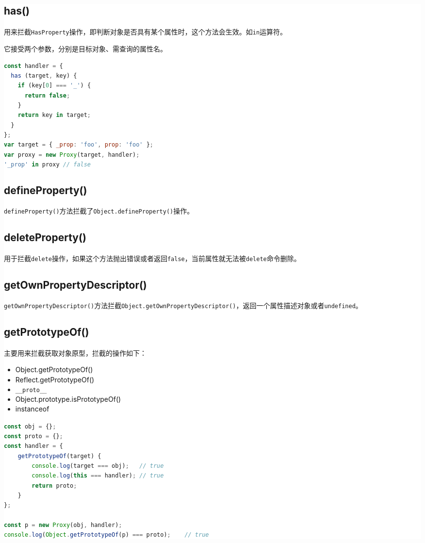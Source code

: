 ## has()

用来拦截`HasProperty`操作，即判断对象是否具有某个属性时，这个方法会生效。如`in`运算符。

它接受两个参数，分别是目标对象、需查询的属性名。

```javascript
const handler = {
  has (target, key) {
    if (key[0] === '_') {
      return false;
    }
    return key in target;
  }
};
var target = { _prop: 'foo', prop: 'foo' };
var proxy = new Proxy(target, handler);
'_prop' in proxy // false
```



## defineProperty()

`defineProperty()`方法拦截了`Object.defineProperty()`操作。

## deleteProperty()

用于拦截`delete`操作，如果这个方法抛出错误或者返回`false`，当前属性就无法被`delete`命令删除。

## getOwnPropertyDescriptor()

`getOwnPropertyDescriptor()`方法拦截`Object.getOwnPropertyDescriptor()`，返回一个属性描述对象或者`undefined`。

## getPrototypeOf() 

主要用来拦截获取对象原型，拦截的操作如下：

- Object.getPrototypeOf()
- Reflect.getPrototypeOf()
- `__proto__`
- Object.prototype.isPrototypeOf()
- instanceof

```javascript
const obj = {};
const proto = {};
const handler = {
    getPrototypeOf(target) {
        console.log(target === obj);   // true
        console.log(this === handler); // true
        return proto;
    }
};

const p = new Proxy(obj, handler);
console.log(Object.getPrototypeOf(p) === proto);    // true
```
